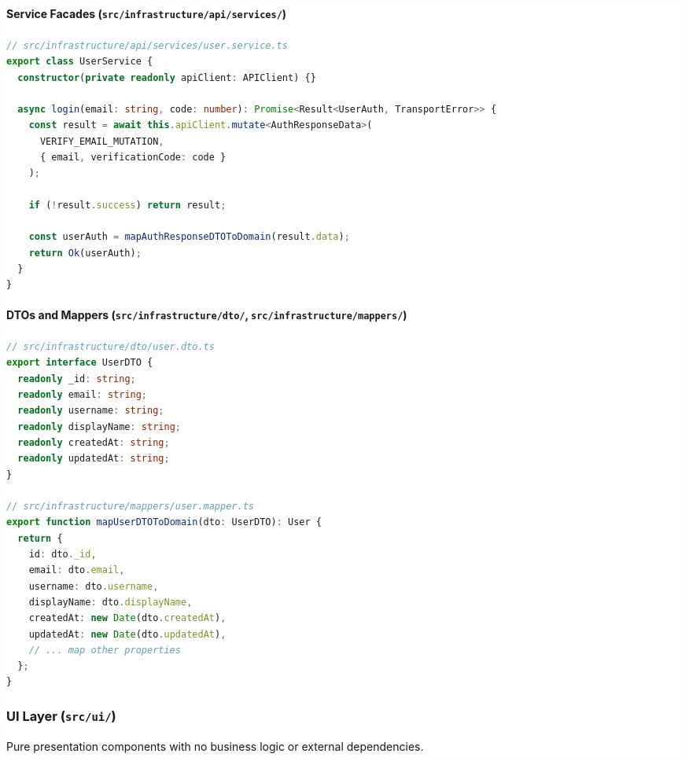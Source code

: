 #### Service Facades (`src/infrastructure/api/services/`)

```typescript
// src/infrastructure/api/services/user.service.ts
export class UserService {
  constructor(private readonly apiClient: APIClient) {}

  async login(email: string, code: number): Promise<Result<UserAuth, TransportError>> {
    const result = await this.apiClient.mutate<AuthResponseData>(
      VERIFY_EMAIL_MUTATION,
      { email, verificationCode: code }
    );

    if (!result.success) return result;

    const userAuth = mapAuthResponseDTOToDomain(result.data);
    return Ok(userAuth);
  }
}
```

#### DTOs and Mappers (`src/infrastructure/dto/`, `src/infrastructure/mappers/`)

```typescript
// src/infrastructure/dto/user.dto.ts
export interface UserDTO {
  readonly _id: string;
  readonly email: string;
  readonly username: string;
  readonly displayName: string;
  readonly createdAt: string;
  readonly updatedAt: string;
}

// src/infrastructure/mappers/user.mapper.ts
export function mapUserDTOToDomain(dto: UserDTO): User {
  return {
    id: dto._id,
    email: dto.email,
    username: dto.username,
    displayName: dto.displayName,
    createdAt: new Date(dto.createdAt),
    updatedAt: new Date(dto.updatedAt),
    // ... map other properties
  };
}
```

### UI Layer (`src/ui/`)

Pure presentation components with no business logic or external dependencies.

